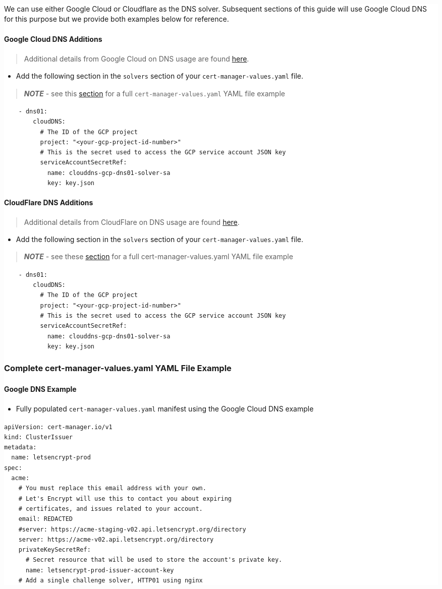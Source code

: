 We can use either Google Cloud or Cloudflare as the DNS solver. Subsequent sections of this guide will use Google Cloud DNS for this purpose but we provide both examples below for reference.

#### Google Cloud DNS Additions

> Additional details from Google Cloud on DNS usage are found [here](https://cert-manager.io/docs/configuration/acme/dns01/google/).

- Add the following section in the `solvers` section of your `cert-manager-values.yaml` file.

> _**NOTE**_ - see this [section](/docs/providers/build-a-cloud-provider/tls-certs-for-akash-provider/#complete-cert-manager-valuesyaml-yaml-file-example) for a full `cert-manager-values.yaml` YAML file example

```
    - dns01:
        cloudDNS:
          # The ID of the GCP project
          project: "<your-gcp-project-id-number>"
          # This is the secret used to access the GCP service account JSON key
          serviceAccountSecretRef:
            name: clouddns-gcp-dns01-solver-sa
            key: key.json
```

#### CloudFlare DNS Additions

> Additional details from CloudFlare on DNS usage are found [here](https://cert-manager.io/docs/configuration/acme/dns01/cloudflare/).

- Add the following section in the `solvers` section of your `cert-manager-values.yaml` file.

> _**NOTE**_ - see these [section](#cloudflare-dns-example) for a full cert-manager-values.yaml YAML file example

```
    - dns01:
        cloudDNS:
          # The ID of the GCP project
          project: "<your-gcp-project-id-number>"
          # This is the secret used to access the GCP service account JSON key
          serviceAccountSecretRef:
            name: clouddns-gcp-dns01-solver-sa
            key: key.json
```

### Complete cert-manager-values.yaml YAML File Example

#### Google DNS Example

- Fully populated `cert-manager-values.yaml` manifest using the Google Cloud DNS example

```
apiVersion: cert-manager.io/v1
kind: ClusterIssuer
metadata:
  name: letsencrypt-prod
spec:
  acme:
    # You must replace this email address with your own.
    # Let's Encrypt will use this to contact you about expiring
    # certificates, and issues related to your account.
    email: REDACTED
    #server: https://acme-staging-v02.api.letsencrypt.org/directory
    server: https://acme-v02.api.letsencrypt.org/directory
    privateKeySecretRef:
      # Secret resource that will be used to store the account's private key.
      name: letsencrypt-prod-issuer-account-key
    # Add a single challenge solver, HTTP01 using nginx
```